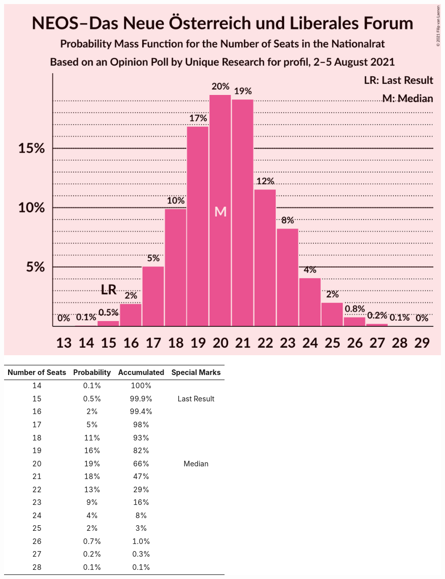 ![Graph with seats probability mass function not yet produced](2021-08-05-UniqueResearch-seats-pmf-neos–dasneueösterreichundliberalesforum.png "Seats Probability Mass Function")

| Number of Seats | Probability | Accumulated | Special Marks |
|:---------------:|:-----------:|:-----------:|:-------------:|
| 14 | 0.1% | 100% |  |
| 15 | 0.5% | 99.9% | Last Result |
| 16 | 2% | 99.4% |  |
| 17 | 5% | 98% |  |
| 18 | 11% | 93% |  |
| 19 | 16% | 82% |  |
| 20 | 19% | 66% | Median |
| 21 | 18% | 47% |  |
| 22 | 13% | 29% |  |
| 23 | 9% | 16% |  |
| 24 | 4% | 8% |  |
| 25 | 2% | 3% |  |
| 26 | 0.7% | 1.0% |  |
| 27 | 0.2% | 0.3% |  |
| 28 | 0.1% | 0.1% |  |